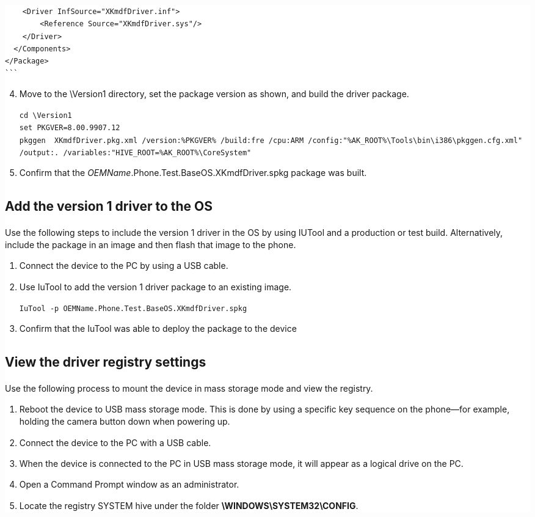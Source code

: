         <Driver InfSource="XKmdfDriver.inf">
            <Reference Source="XKmdfDriver.sys"/>
        </Driver>
      </Components>
    </Package>
    ```

4.  Move to the \\Version1 directory, set the package version as shown, and build the driver package.

    ``` syntax
    cd \Version1
    set PKGVER=8.00.9907.12
    pkggen  XKmdfDriver.pkg.xml /version:%PKGVER% /build:fre /cpu:ARM /config:"%AK_ROOT%\Tools\bin\i386\pkggen.cfg.xml" /output:. /variables:"HIVE_ROOT=%AK_ROOT%\CoreSystem"
    ```

5.  Confirm that the *OEMName*.Phone.Test.BaseOS.XKmdfDriver.spkg package was built.

## <span id="AddingTheVersion1"></span><span id="addingtheversion1"></span><span id="ADDINGTHEVERSION1"></span>Add the version 1 driver to the OS


Use the following steps to include the version 1 driver in the OS by using IUTool and a production or test build. Alternatively, include the package in an image and then flash that image to the phone.

1.  Connect the device to the PC by using a USB cable.

2.  Use IuTool to add the version 1 driver package to an existing image.

    ``` syntax
    IuTool -p OEMName.Phone.Test.BaseOS.XKmdfDriver.spkg
    ```

3.  Confirm that the IuTool was able to deploy the package to the device

## <span id="ViewTheRegistry"></span><span id="viewtheregistry"></span><span id="VIEWTHEREGISTRY"></span>View the driver registry settings


Use the following process to mount the device in mass storage mode and view the registry.

1.  Reboot the device to USB mass storage mode. This is done by using a specific key sequence on the phone—for example, holding the camera button down when powering up.

2.  Connect the device to the PC with a USB cable.

3.  When the device is connected to the PC in USB mass storage mode, it will appear as a logical drive on the PC.

4.  Open a Command Prompt window as an administrator.

5.  Locate the registry SYSTEM hive under the folder **\\WINDOWS\\SYSTEM32\\CONFIG**.
